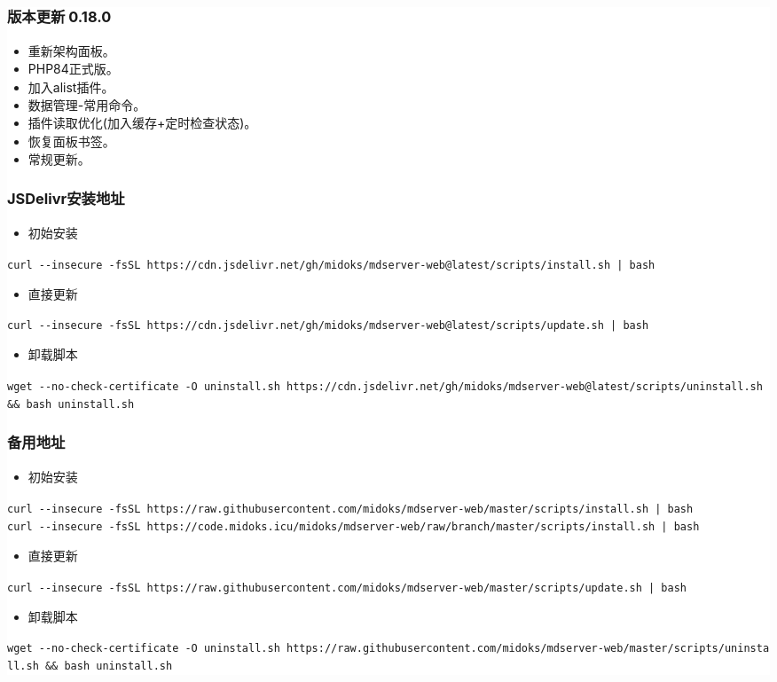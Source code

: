 
### 版本更新 0.18.0

- 重新架构面板。
- PHP84正式版。
- 加入alist插件。
- 数据管理-常用命令。
- 插件读取优化(加入缓存+定时检查状态)。
- 恢复面板书签。
- 常规更新。

### JSDelivr安装地址

- 初始安装

```
curl --insecure -fsSL https://cdn.jsdelivr.net/gh/midoks/mdserver-web@latest/scripts/install.sh | bash
```

- 直接更新

```
curl --insecure -fsSL https://cdn.jsdelivr.net/gh/midoks/mdserver-web@latest/scripts/update.sh | bash
```

- 卸载脚本

```
wget --no-check-certificate -O uninstall.sh https://cdn.jsdelivr.net/gh/midoks/mdserver-web@latest/scripts/uninstall.sh && bash uninstall.sh
```

### 备用地址

- 初始安装

```
curl --insecure -fsSL https://raw.githubusercontent.com/midoks/mdserver-web/master/scripts/install.sh | bash
curl --insecure -fsSL https://code.midoks.icu/midoks/mdserver-web/raw/branch/master/scripts/install.sh | bash
```

- 直接更新

```
curl --insecure -fsSL https://raw.githubusercontent.com/midoks/mdserver-web/master/scripts/update.sh | bash
```

- 卸载脚本

```
wget --no-check-certificate -O uninstall.sh https://raw.githubusercontent.com/midoks/mdserver-web/master/scripts/uninstall.sh && bash uninstall.sh
```
